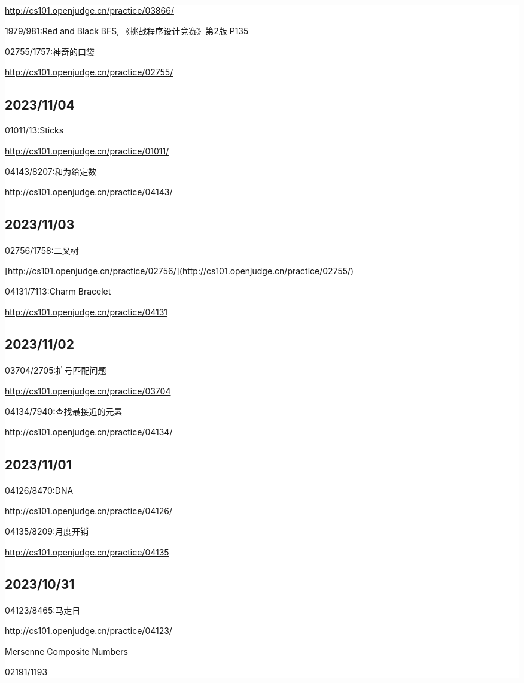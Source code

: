http://cs101.openjudge.cn/practice/03866/

1979/981:Red and Black			BFS, 《挑战程序设计竞赛》第2版  P135

02755/1757:神奇的口袋

http://cs101.openjudge.cn/practice/02755/

## 2023/11/04

01011/13:Sticks

http://cs101.openjudge.cn/practice/01011/

04143/8207:和为给定数

http://cs101.openjudge.cn/practice/04143/

## 2023/11/03

02756/1758:二叉树

[http://cs101.openjudge.cn/practice/02756/](http://cs101.openjudge.cn/practice/02755/)

04131/7113:Charm Bracelet

http://cs101.openjudge.cn/practice/04131



## 2023/11/02

03704/2705:扩号匹配问题

http://cs101.openjudge.cn/practice/03704

04134/7940:查找最接近的元素

http://cs101.openjudge.cn/practice/04134/

## 2023/11/01

04126/8470:DNA

http://cs101.openjudge.cn/practice/04126/

04135/8209:月度开销

http://cs101.openjudge.cn/practice/04135

## 2023/10/31

04123/8465:马走日

http://cs101.openjudge.cn/practice/04123/

Mersenne Composite Numbers

02191/1193
